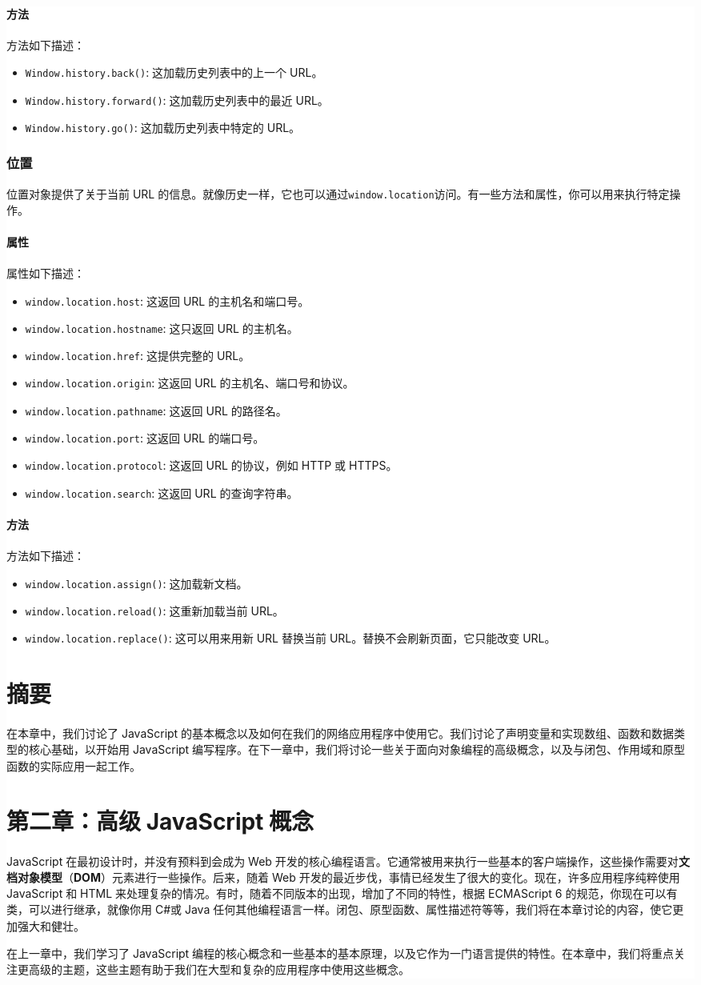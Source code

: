#### 方法

方法如下描述：

+   `Window.history.back()`: 这加载历史列表中的上一个 URL。

+   `Window.history.forward()`: 这加载历史列表中的最近 URL。

+   `Window.history.go()`: 这加载历史列表中特定的 URL。

### 位置

位置对象提供了关于当前 URL 的信息。就像历史一样，它也可以通过`window.location`访问。有一些方法和属性，你可以用来执行特定操作。

#### 属性

属性如下描述：

+   `window.location.host`: 这返回 URL 的主机名和端口号。

+   `window.location.hostname`: 这只返回 URL 的主机名。

+   `window.location.href`: 这提供完整的 URL。

+   `window.location.origin`: 这返回 URL 的主机名、端口号和协议。

+   `window.location.pathname`: 这返回 URL 的路径名。

+   `window.location.port`: 这返回 URL 的端口号。

+   `window.location.protocol`: 这返回 URL 的协议，例如 HTTP 或 HTTPS。

+   `window.location.search`: 这返回 URL 的查询字符串。

#### 方法

方法如下描述：

+   `window.location.assign()`: 这加载新文档。

+   `window.location.reload()`: 这重新加载当前 URL。

+   `window.location.replace()`: 这可以用来用新 URL 替换当前 URL。替换不会刷新页面，它只能改变 URL。

# 摘要

在本章中，我们讨论了 JavaScript 的基本概念以及如何在我们的网络应用程序中使用它。我们讨论了声明变量和实现数组、函数和数据类型的核心基础，以开始用 JavaScript 编写程序。在下一章中，我们将讨论一些关于面向对象编程的高级概念，以及与闭包、作用域和原型函数的实际应用一起工作。


# 第二章：高级 JavaScript 概念

JavaScript 在最初设计时，并没有预料到会成为 Web 开发的核心编程语言。它通常被用来执行一些基本的客户端操作，这些操作需要对**文档对象模型**（**DOM**）元素进行一些操作。后来，随着 Web 开发的最近步伐，事情已经发生了很大的变化。现在，许多应用程序纯粹使用 JavaScript 和 HTML 来处理复杂的情况。有时，随着不同版本的出现，增加了不同的特性，根据 ECMAScript 6 的规范，你现在可以有类，可以进行继承，就像你用 C#或 Java 任何其他编程语言一样。闭包、原型函数、属性描述符等等，我们将在本章讨论的内容，使它更加强大和健壮。

在上一章中，我们学习了 JavaScript 编程的核心概念和一些基本的基本原理，以及它作为一门语言提供的特性。在本章中，我们将重点关注更高级的主题，这些主题有助于我们在大型和复杂的应用程序中使用这些概念。
